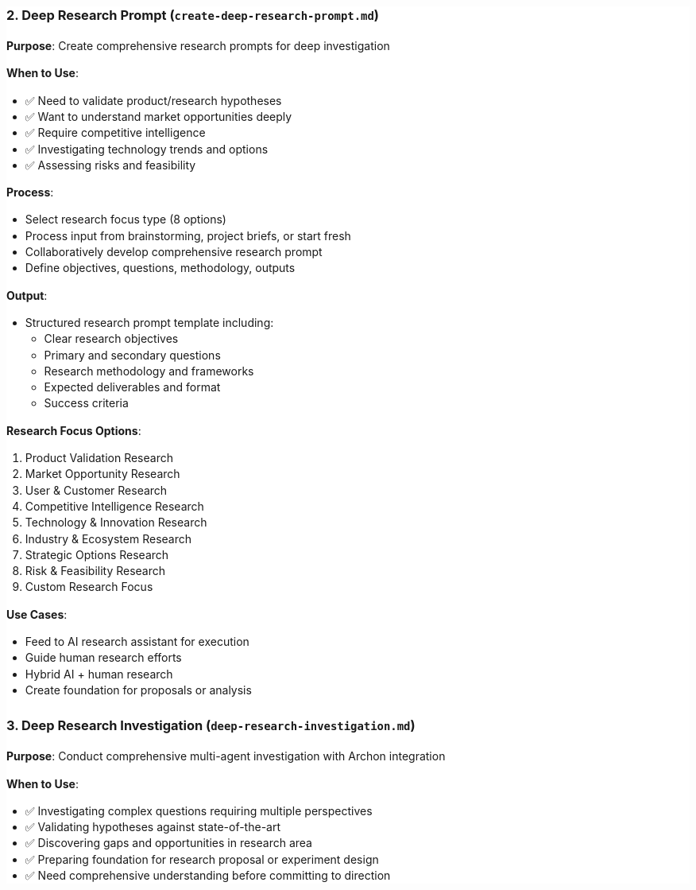### 2. Deep Research Prompt (`create-deep-research-prompt.md`)

**Purpose**: Create comprehensive research prompts for deep investigation

**When to Use**:

- ✅ Need to validate product/research hypotheses
- ✅ Want to understand market opportunities deeply
- ✅ Require competitive intelligence
- ✅ Investigating technology trends and options
- ✅ Assessing risks and feasibility

**Process**:

- Select research focus type (8 options)
- Process input from brainstorming, project briefs, or start fresh
- Collaboratively develop comprehensive research prompt
- Define objectives, questions, methodology, outputs

**Output**:

- Structured research prompt template including:
  - Clear research objectives
  - Primary and secondary questions
  - Research methodology and frameworks
  - Expected deliverables and format
  - Success criteria

**Research Focus Options**:

1. Product Validation Research
2. Market Opportunity Research
3. User & Customer Research
4. Competitive Intelligence Research
5. Technology & Innovation Research
6. Industry & Ecosystem Research
7. Strategic Options Research
8. Risk & Feasibility Research
9. Custom Research Focus

**Use Cases**:

- Feed to AI research assistant for execution
- Guide human research efforts
- Hybrid AI + human research
- Create foundation for proposals or analysis

### 3. Deep Research Investigation (`deep-research-investigation.md`)

**Purpose**: Conduct comprehensive multi-agent investigation with Archon integration

**When to Use**:

- ✅ Investigating complex questions requiring multiple perspectives
- ✅ Validating hypotheses against state-of-the-art
- ✅ Discovering gaps and opportunities in research area
- ✅ Preparing foundation for research proposal or experiment design
- ✅ Need comprehensive understanding before committing to direction
